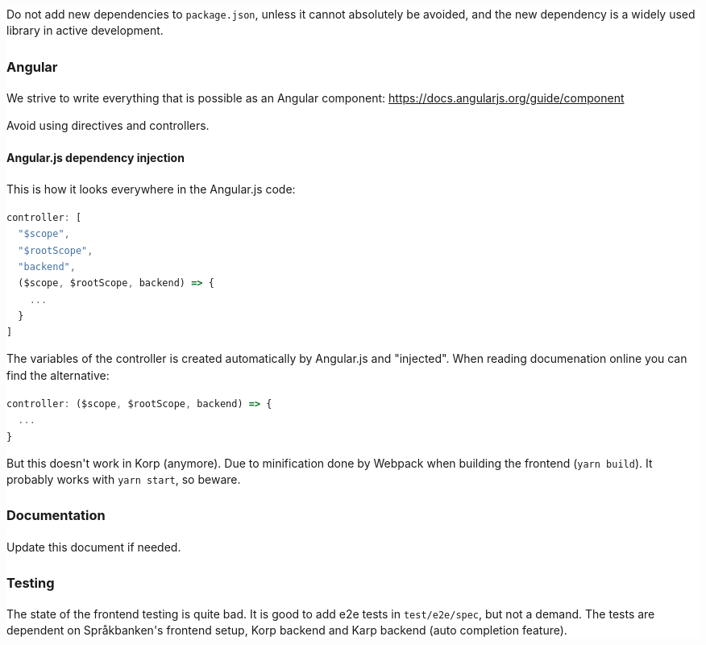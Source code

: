 Do not add new dependencies to `package.json`, unless it cannot absolutely be avoided, and the new dependency is a widely used library in active development.

### Angular

We strive to write everything that is possible as an Angular component: https://docs.angularjs.org/guide/component

Avoid using directives and controllers.

#### Angular.js dependency injection

This is how it looks everywhere in the Angular.js code:

```js
controller: [
  "$scope",
  "$rootScope",
  "backend",
  ($scope, $rootScope, backend) => {
    ...
  }
]
```

The variables of the controller is created automatically by Angular.js and "injected". When reading documenation online you can find the alternative:

```js
controller: ($scope, $rootScope, backend) => {
  ...
}
```

But this doesn't work in Korp (anymore). Due to minification done by Webpack when building the frontend (`yarn build`). It probably works with `yarn start`, so beware.

### Documentation

Update this document if needed.

### Testing

The state of the frontend testing is quite bad. It is good to add e2e tests in `test/e2e/spec`, but not a demand. The tests are dependent on Språkbanken's frontend setup, Korp backend and Karp backend (auto completion feature).
